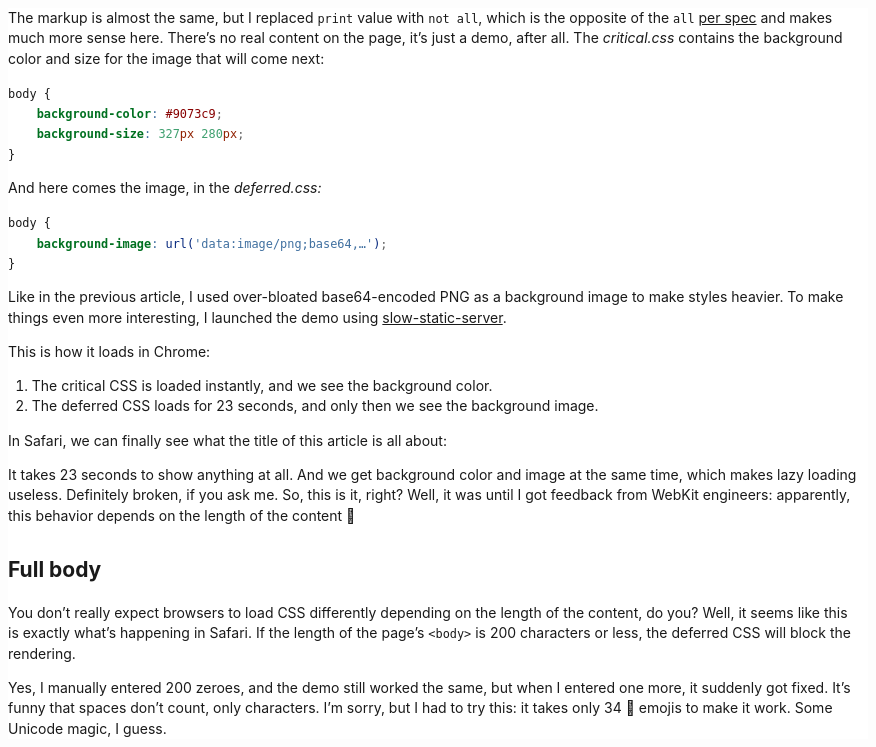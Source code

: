 The markup is almost the same, but I replaced `print` value with `not all`, which is the opposite of the `all` [per spec](https://www.w3.org/TR/mediaqueries-4/#mq-not) and makes much more sense here. There’s no real content on the page, it’s just a demo, after all. The _critical.css_ contains the background color and size for the image that will come next:

```css
body {
    background-color: #9073c9;
    background-size: 327px 280px;
}
```

And here comes the image, in the _deferred.css:_

```css
body {
    background-image: url('data:image/png;base64,…');
}
```

Like in the previous article, I used over-bloated base64-encoded PNG as a background image to make styles heavier. To make things even more interesting, I launched the demo using [slow-static-server](https://www.npmjs.com/package/slow-static-server).

This is how it loads in Chrome:

<figure>
    <video controls muted playsinline width="2048" height="1152">
        <source src="video/chrome.mp4" type="video/mp4">
    </video>
</figure>

1. The critical CSS is loaded instantly, and we see the background color.
2. The deferred CSS loads for 23 seconds, and only then we see the background image.

In Safari, we can finally see what the title of this article is all about:

<figure>
    <video controls muted playsinline width="2048" height="1152">
        <source src="video/safari.mp4" type="video/mp4">
    </video>
</figure>

It takes 23 seconds to show anything at all. And we get background color and image at the same time, which makes lazy loading useless. Definitely broken, if you ask me. So, this is it, right? Well, it was until I got feedback from WebKit engineers: apparently, this behavior depends on the length of the content 🤔

## Full body

You don’t really expect browsers to load CSS differently depending on the length of the content, do you? Well, it seems like this is exactly what’s happening in Safari. If the length of the page’s `<body>` is 200 characters or less, the deferred CSS will block the rendering.

Yes, I manually entered 200 zeroes, and the demo still worked the same, but when I entered one more, it suddenly got fixed. It’s funny that spaces don’t count, only characters. I’m sorry, but I had to try this: it takes only 34 🤡 emojis to make it work. Some Unicode magic, I guess.
